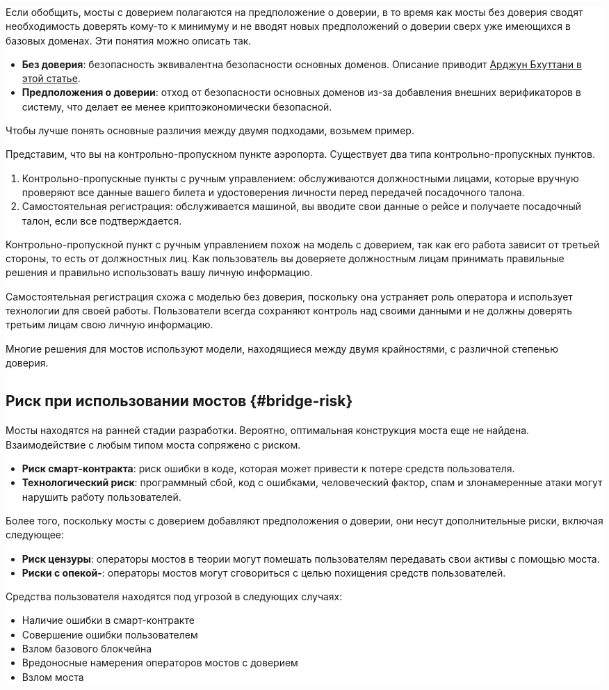 Если обобщить, мосты с доверием полагаются на предположение о доверии, в то время как мосты без доверия сводят необходимость доверять кому-то к минимуму и не вводят новых предположений о доверии сверх уже имеющихся в базовых доменах. Эти понятия можно описать так.

- **Без доверия**: безопасность эквивалентна безопасности основных доменов. Описание приводит [Арджун Бхуттани в этой статье](https://medium.com/connext/the-interoperability-trilemma-657c2cf69f17).
- **Предположения о доверии**: отход от безопасности основных доменов из-за добавления внешних верификаторов в систему, что делает ее менее криптоэкономически безопасной.

Чтобы лучше понять основные различия между двумя подходами, возьмем пример.

Представим, что вы на контрольно-пропускном пункте аэропорта. Существует два типа контрольно-пропускных пунктов.

1. Контрольно-пропускные пункты с ручным управлением: обслуживаются должностными лицами, которые вручную проверяют все данные вашего билета и удостоверения личности перед передачей посадочного талона.
2. Самостоятельная регистрация: обслуживается машиной, вы вводите свои данные о рейсе и получаете посадочный талон, если все подтверждается.

Контрольно-пропускной пункт с ручным управлением похож на модель с доверием, так как его работа зависит от третьей стороны, то есть от должностных лиц. Как пользователь вы доверяете должностным лицам принимать правильные решения и правильно использовать вашу личную информацию.

Самостоятельная регистрация схожа с моделью без доверия, поскольку она устраняет роль оператора и использует технологии для своей работы. Пользователи всегда сохраняют контроль над своими данными и не должны доверять третьим лицам свою личную информацию.

Многие решения для мостов используют модели, находящиеся между двумя крайностями, с различной степенью доверия.

<Divider />

## Риск при использовании мостов {#bridge-risk}

Мосты находятся на ранней стадии разработки. Вероятно, оптимальная конструкция моста еще не найдена. Взаимодействие с любым типом моста сопряжено с риском.

- **Риск смарт-контракта**: риск ошибки в коде, которая может привести к потере средств пользователя.
- **Технологический риск**: программный сбой, код с ошибками, человеческий фактор, спам и злонамеренные атаки могут нарушить работу пользователей.

Более того, поскольку мосты с доверием добавляют предположения о доверии, они несут дополнительные риски, включая следующее:

- **Риск цензуры**: операторы мостов в теории могут помешать пользователям передавать свои активы с помощью моста.
- **Риски с опекой-**: операторы мостов могут сговориться с целью похищения средств пользователей.

Средства пользователя находятся под угрозой в следующих случаях:

- Наличие ошибки в смарт-контракте
- Совершение ошибки пользователем
- Взлом базового блокчейна
- Вредоносные намерения операторов мостов с доверием
- Взлом моста

